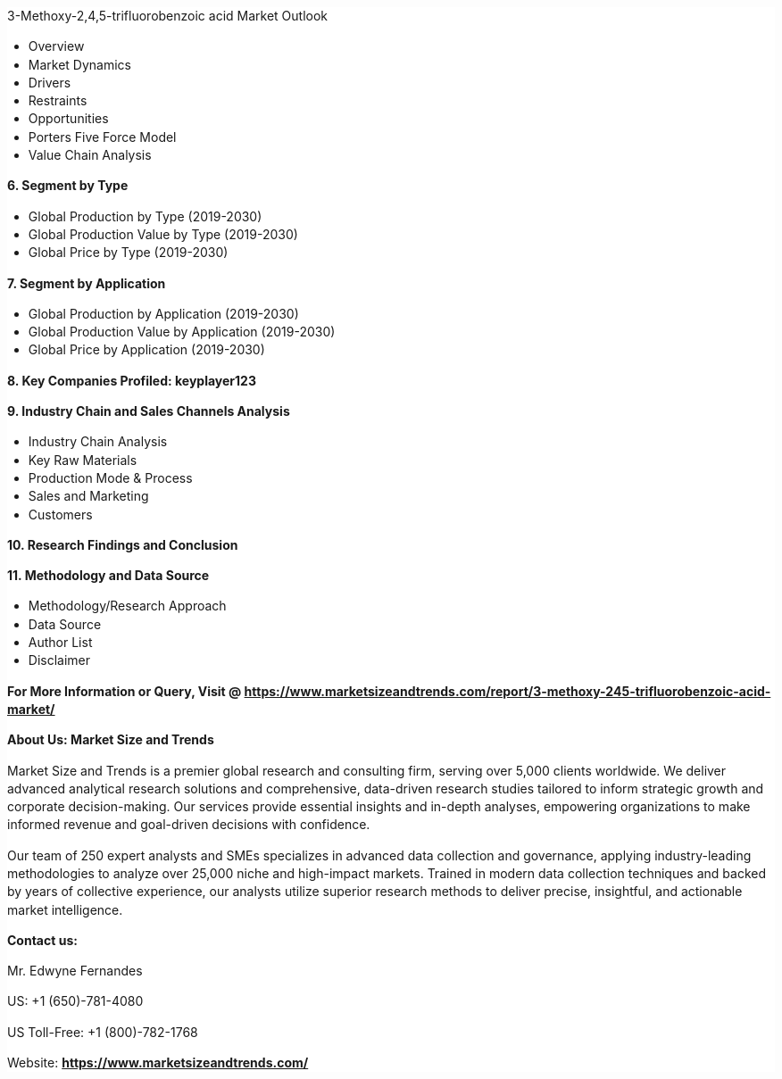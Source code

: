 3-Methoxy-2,4,5-trifluorobenzoic acid Market Outlook</strong></p><ul><li>Overview</li><li>Market Dynamics</li><li>Drivers</li><li>Restraints</li><li>Opportunities</li><li>Porters Five Force Model</li><li>Value Chain Analysis&nbsp;</li></ul><p><strong>6. Segment by Type</strong></p><ul><li>Global Production by Type (2019-2030)</li><li>Global Production Value by Type (2019-2030)</li><li>Global Price by Type (2019-2030)</li></ul><p><strong>7. Segment by Application</strong></p><ul><li>Global Production by Application (2019-2030)</li><li>Global Production Value by Application (2019-2030)</li><li>Global Price by Application (2019-2030)</li></ul><p><strong>8. Key Companies Profiled: keyplayer123</strong></p><p><strong>9. Industry Chain and Sales Channels Analysis</strong></p><ul><li>Industry Chain Analysis</li><li>Key Raw Materials</li><li>Production Mode &amp; Process</li><li>Sales and Marketing</li><li>Customers</li></ul><p><strong>10. Research Findings and Conclusion</strong></p><p><strong>11. Methodology and Data Source</strong></p><ul><li>Methodology/Research Approach</li><li>Data Source</li><li>Author List</li><li>Disclaimer</li></ul></p><p><strong>For More Information or Query, Visit @ <a href="https://www.marketsizeandtrends.com/report/3-methoxy-245-trifluorobenzoic-acid-market/">https://www.marketsizeandtrends.com/report/3-methoxy-245-trifluorobenzoic-acid-market/</a></strong></p><p><strong>About Us: Market Size and Trends</strong></p><p>Market Size and Trends is a premier global research and consulting firm, serving over 5,000 clients worldwide. We deliver advanced analytical research solutions and comprehensive, data-driven research studies tailored to inform strategic growth and corporate decision-making. Our services provide essential insights and in-depth analyses, empowering organizations to make informed revenue and goal-driven decisions with confidence.</p><p>Our team of 250 expert analysts and SMEs specializes in advanced data collection and governance, applying industry-leading methodologies to analyze over 25,000 niche and high-impact markets. Trained in modern data collection techniques and backed by years of collective experience, our analysts utilize superior research methods to deliver precise, insightful, and actionable market intelligence.</p><p><strong>Contact us:</strong></p><p>Mr. Edwyne Fernandes</p><p>US: +1 (650)-781-4080</p><p>US Toll-Free: +1 (800)-782-1768</p><p>Website: <strong><a href="https://www.marketsizeandtrends.com/">https://www.marketsizeandtrends.com/</a></strong></p>
